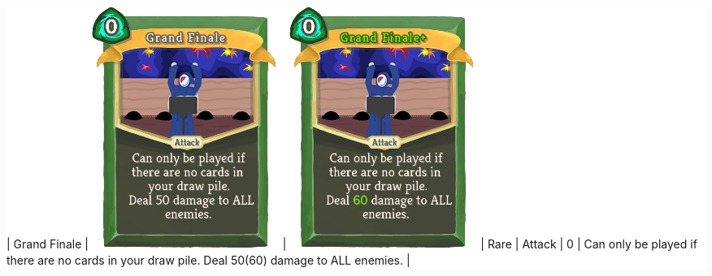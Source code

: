 | Grand Finale | ![](../../slay-the-spire/small-card-images/GrandFinale.png) | ![](../../slay-the-spire/small-card-images/GrandFinalePlus.png) | Rare | Attack | 0 | Can only be played if there are no cards in your draw pile. Deal 50(60) damage to ALL enemies. |
